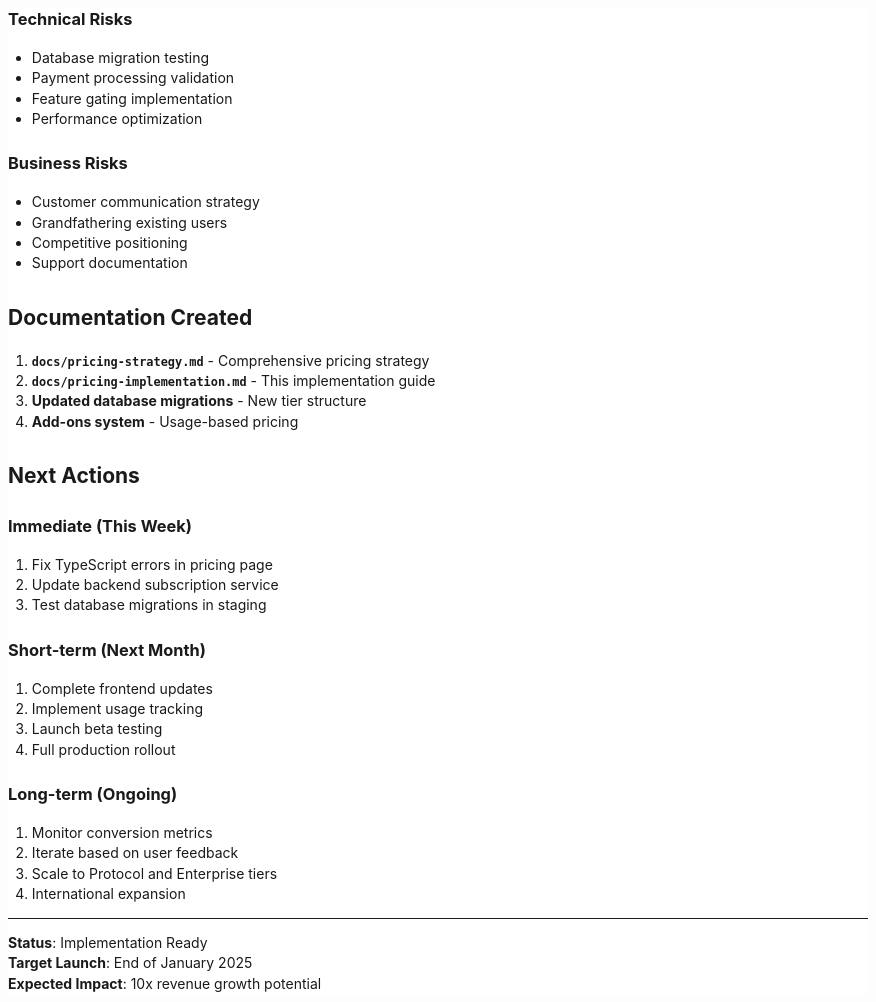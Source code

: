 ### Technical Risks

- Database migration testing
- Payment processing validation
- Feature gating implementation
- Performance optimization

### Business Risks

- Customer communication strategy
- Grandfathering existing users
- Competitive positioning
- Support documentation

## Documentation Created

1. **`docs/pricing-strategy.md`** - Comprehensive pricing strategy
2. **`docs/pricing-implementation.md`** - This implementation guide
3. **Updated database migrations** - New tier structure
4. **Add-ons system** - Usage-based pricing

## Next Actions

### Immediate (This Week)

1. Fix TypeScript errors in pricing page
2. Update backend subscription service
3. Test database migrations in staging

### Short-term (Next Month)

1. Complete frontend updates
2. Implement usage tracking
3. Launch beta testing
4. Full production rollout

### Long-term (Ongoing)

1. Monitor conversion metrics
2. Iterate based on user feedback
3. Scale to Protocol and Enterprise tiers
4. International expansion

---

**Status**: Implementation Ready  
**Target Launch**: End of January 2025  
**Expected Impact**: 10x revenue growth potential
